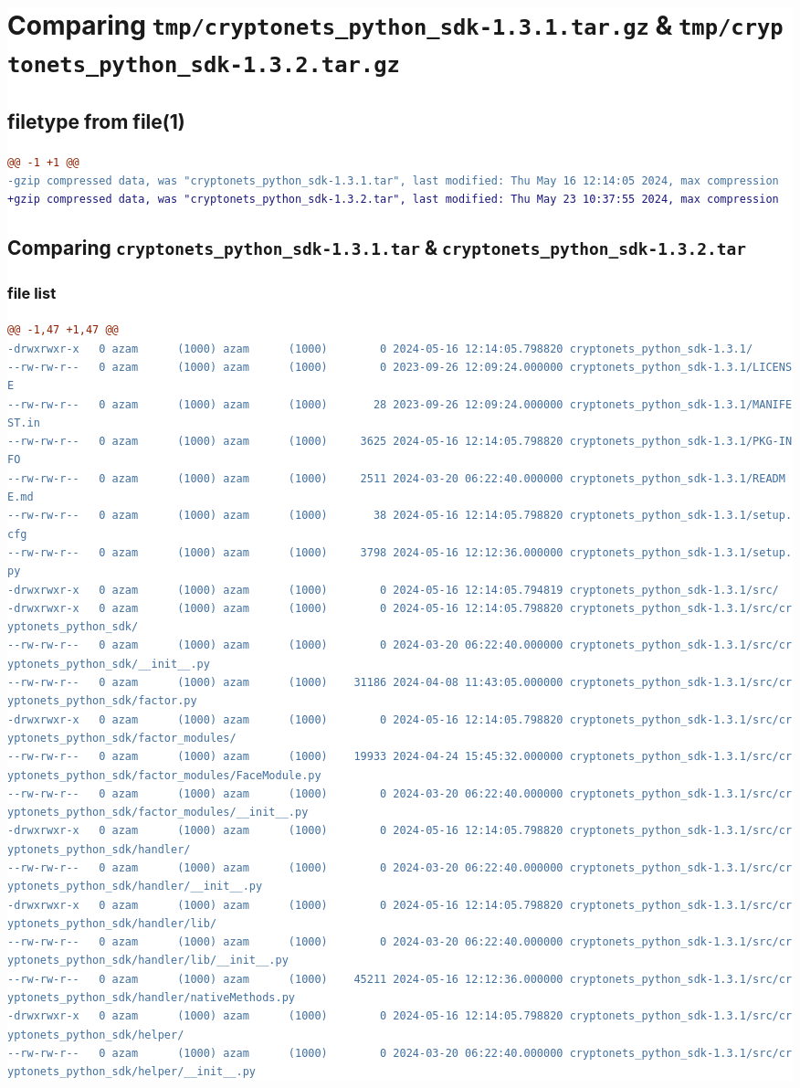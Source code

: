 # Comparing `tmp/cryptonets_python_sdk-1.3.1.tar.gz` & `tmp/cryptonets_python_sdk-1.3.2.tar.gz`

## filetype from file(1)

```diff
@@ -1 +1 @@
-gzip compressed data, was "cryptonets_python_sdk-1.3.1.tar", last modified: Thu May 16 12:14:05 2024, max compression
+gzip compressed data, was "cryptonets_python_sdk-1.3.2.tar", last modified: Thu May 23 10:37:55 2024, max compression
```

## Comparing `cryptonets_python_sdk-1.3.1.tar` & `cryptonets_python_sdk-1.3.2.tar`

### file list

```diff
@@ -1,47 +1,47 @@
-drwxrwxr-x   0 azam      (1000) azam      (1000)        0 2024-05-16 12:14:05.798820 cryptonets_python_sdk-1.3.1/
--rw-rw-r--   0 azam      (1000) azam      (1000)        0 2023-09-26 12:09:24.000000 cryptonets_python_sdk-1.3.1/LICENSE
--rw-rw-r--   0 azam      (1000) azam      (1000)       28 2023-09-26 12:09:24.000000 cryptonets_python_sdk-1.3.1/MANIFEST.in
--rw-rw-r--   0 azam      (1000) azam      (1000)     3625 2024-05-16 12:14:05.798820 cryptonets_python_sdk-1.3.1/PKG-INFO
--rw-rw-r--   0 azam      (1000) azam      (1000)     2511 2024-03-20 06:22:40.000000 cryptonets_python_sdk-1.3.1/README.md
--rw-rw-r--   0 azam      (1000) azam      (1000)       38 2024-05-16 12:14:05.798820 cryptonets_python_sdk-1.3.1/setup.cfg
--rw-rw-r--   0 azam      (1000) azam      (1000)     3798 2024-05-16 12:12:36.000000 cryptonets_python_sdk-1.3.1/setup.py
-drwxrwxr-x   0 azam      (1000) azam      (1000)        0 2024-05-16 12:14:05.794819 cryptonets_python_sdk-1.3.1/src/
-drwxrwxr-x   0 azam      (1000) azam      (1000)        0 2024-05-16 12:14:05.798820 cryptonets_python_sdk-1.3.1/src/cryptonets_python_sdk/
--rw-rw-r--   0 azam      (1000) azam      (1000)        0 2024-03-20 06:22:40.000000 cryptonets_python_sdk-1.3.1/src/cryptonets_python_sdk/__init__.py
--rw-rw-r--   0 azam      (1000) azam      (1000)    31186 2024-04-08 11:43:05.000000 cryptonets_python_sdk-1.3.1/src/cryptonets_python_sdk/factor.py
-drwxrwxr-x   0 azam      (1000) azam      (1000)        0 2024-05-16 12:14:05.798820 cryptonets_python_sdk-1.3.1/src/cryptonets_python_sdk/factor_modules/
--rw-rw-r--   0 azam      (1000) azam      (1000)    19933 2024-04-24 15:45:32.000000 cryptonets_python_sdk-1.3.1/src/cryptonets_python_sdk/factor_modules/FaceModule.py
--rw-rw-r--   0 azam      (1000) azam      (1000)        0 2024-03-20 06:22:40.000000 cryptonets_python_sdk-1.3.1/src/cryptonets_python_sdk/factor_modules/__init__.py
-drwxrwxr-x   0 azam      (1000) azam      (1000)        0 2024-05-16 12:14:05.798820 cryptonets_python_sdk-1.3.1/src/cryptonets_python_sdk/handler/
--rw-rw-r--   0 azam      (1000) azam      (1000)        0 2024-03-20 06:22:40.000000 cryptonets_python_sdk-1.3.1/src/cryptonets_python_sdk/handler/__init__.py
-drwxrwxr-x   0 azam      (1000) azam      (1000)        0 2024-05-16 12:14:05.798820 cryptonets_python_sdk-1.3.1/src/cryptonets_python_sdk/handler/lib/
--rw-rw-r--   0 azam      (1000) azam      (1000)        0 2024-03-20 06:22:40.000000 cryptonets_python_sdk-1.3.1/src/cryptonets_python_sdk/handler/lib/__init__.py
--rw-rw-r--   0 azam      (1000) azam      (1000)    45211 2024-05-16 12:12:36.000000 cryptonets_python_sdk-1.3.1/src/cryptonets_python_sdk/handler/nativeMethods.py
-drwxrwxr-x   0 azam      (1000) azam      (1000)        0 2024-05-16 12:14:05.798820 cryptonets_python_sdk-1.3.1/src/cryptonets_python_sdk/helper/
--rw-rw-r--   0 azam      (1000) azam      (1000)        0 2024-03-20 06:22:40.000000 cryptonets_python_sdk-1.3.1/src/cryptonets_python_sdk/helper/__init__.py
```